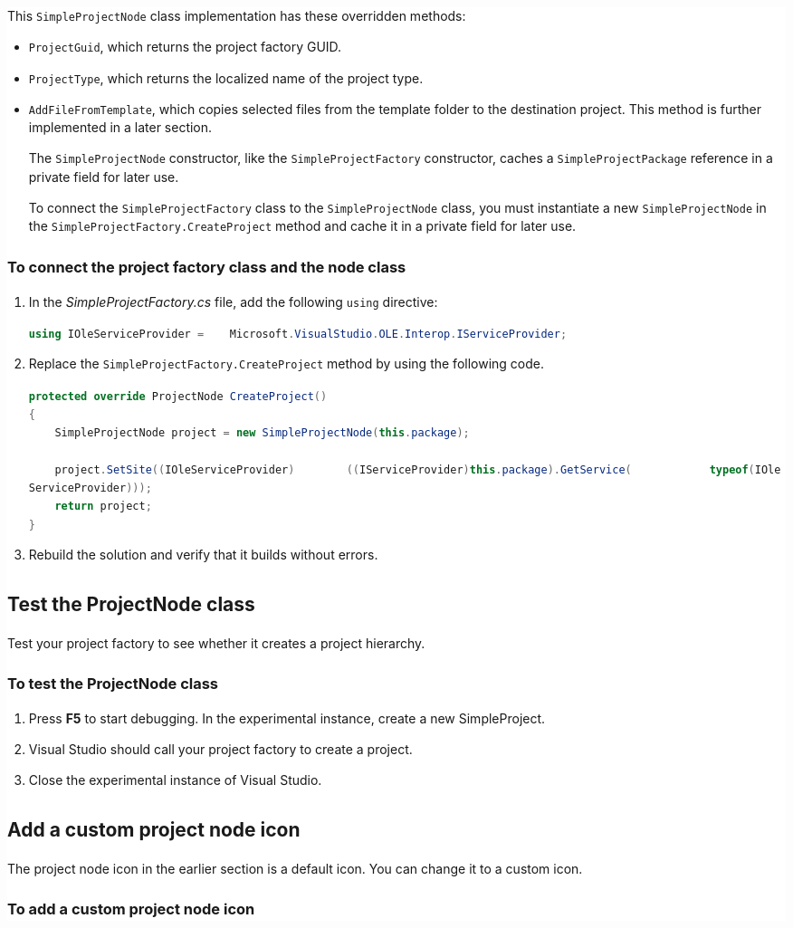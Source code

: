 
   This `SimpleProjectNode` class implementation has these overridden methods:

- `ProjectGuid`, which returns the project factory GUID.

- `ProjectType`, which returns the localized name of the project type.

- `AddFileFromTemplate`, which copies selected files from the template folder to the destination project. This method is further implemented in a later section.

  The `SimpleProjectNode` constructor, like the `SimpleProjectFactory` constructor, caches a `SimpleProjectPackage` reference in a private field for later use.

  To connect the `SimpleProjectFactory` class to the `SimpleProjectNode` class, you must instantiate a new `SimpleProjectNode` in the `SimpleProjectFactory.CreateProject` method and cache it in a private field for later use.

### To connect the project factory class and the node class

1. In the *SimpleProjectFactory.cs* file, add the following `using` directive:

    ```csharp
    using IOleServiceProvider =    Microsoft.VisualStudio.OLE.Interop.IServiceProvider;
    ```

2. Replace the `SimpleProjectFactory.CreateProject` method by using the following code.

    ```csharp
    protected override ProjectNode CreateProject()
    {
        SimpleProjectNode project = new SimpleProjectNode(this.package);

        project.SetSite((IOleServiceProvider)        ((IServiceProvider)this.package).GetService(            typeof(IOleServiceProvider)));
        return project;
    }
    ```

3. Rebuild the solution and verify that it builds without errors.

## Test the ProjectNode class
 Test your project factory to see whether it creates a project hierarchy.

### To test the ProjectNode class

1. Press **F5** to start debugging. In the experimental instance, create a new SimpleProject.

2. Visual Studio should call your project factory to create a project.

3. Close the experimental instance of Visual Studio.

## Add a custom project node icon
 The project node icon in the earlier section is a default icon. You can change it to a custom icon.

### To add a custom project node icon
